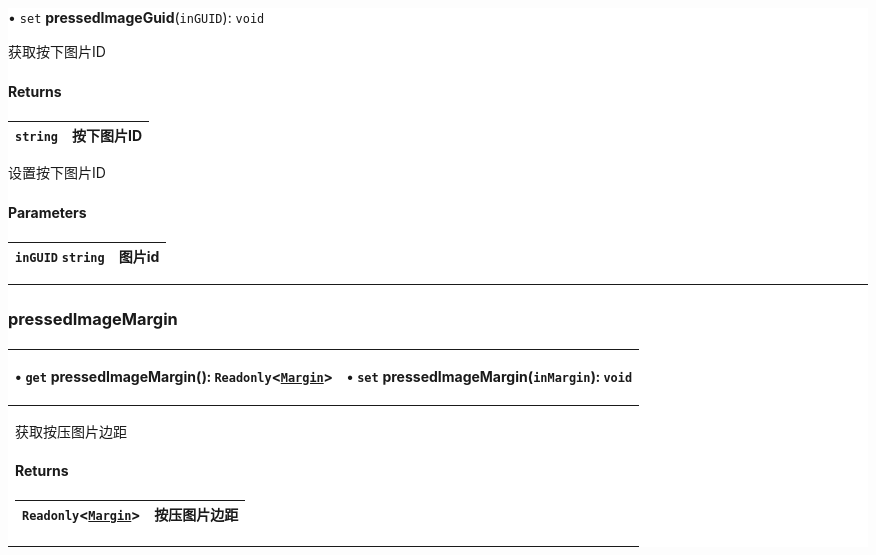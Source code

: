 • `set` **pressedImageGuid**(`inGUID`): `void` <Badge type="tip" text="client" />

</th>
</tr></thead>
<tbody><tr>
<td style="text-align: left">


获取按下图片ID

#### Returns

| `string` | 按下图片ID |
| :------ | :------ |


</td>
<td style="text-align: left">


设置按下图片ID

#### Parameters

| `inGUID` `string` | 图片id |
| :------ | :------ |



</td>
</tr></tbody>
</table>

___

### pressedImageMargin <Score text="pressedImageMargin" /> 

<table class="get-set-table">
<thead><tr>
<th style="text-align: left">

• `get` **pressedImageMargin**(): `Readonly`<[`Margin`](mw.Margin.md)\> <Badge type="tip" text="client" />

</th>
<th style="text-align: left">

• `set` **pressedImageMargin**(`inMargin`): `void` <Badge type="tip" text="client" />

</th>
</tr></thead>
<tbody><tr>
<td style="text-align: left">


获取按压图片边距

#### Returns

| `Readonly`<[`Margin`](mw.Margin.md)\> | 按压图片边距 |
| :------ | :------ |
